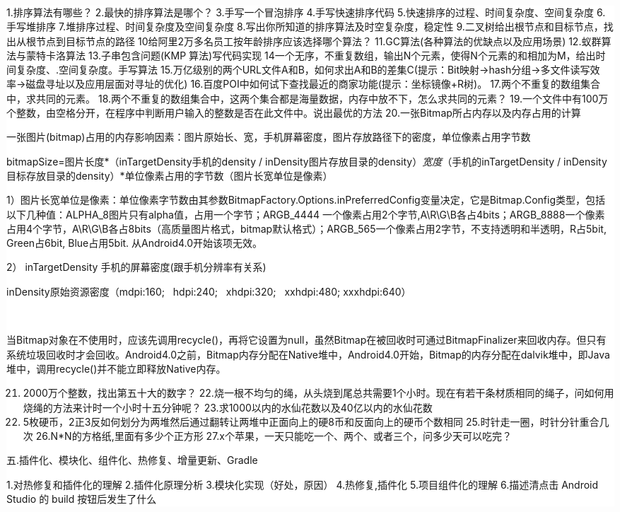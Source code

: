 1.排序算法有哪些？
2.最快的排序算法是哪个？
3.手写一个冒泡排序
4.手写快速排序代码
5.快速排序的过程、时间复杂度、空间复杂度
6.手写堆排序
7.堆排序过程、时间复杂度及空间复杂度
8.写出你所知道的排序算法及时空复杂度，稳定性
9.二叉树给出根节点和目标节点，找出从根节点到目标节点的路径
10给阿里2万多名员工按年龄排序应该选择哪个算法？
11.GC算法(各种算法的优缺点以及应用场景)
12.蚁群算法与蒙特卡洛算法
13.子串包含问题(KMP 算法)写代码实现
14一个无序，不重复数组，输出N个元素，使得N个元素的和相加为M，给出时间复杂度、.空间复杂度。手写算法
15.万亿级别的两个URL文件A和B，如何求出A和B的差集C(提示：Bit映射->hash分组->多文件读写效率->磁盘寻址以及应用层面对寻址的优化)
16.百度POI中如何试下查找最近的商家功能(提示：坐标镜像+R树)。
17.两个不重复的数组集合中，求共同的元素。
18.两个不重复的数组集合中，这两个集合都是海量数据，内存中放不下，怎么求共同的元素？
19.一个文件中有100万个整数，由空格分开，在程序中判断用户输入的整数是否在此文件中。说出最优的方法
20.一张Bitmap所占内存以及内存占用的计算

一张图片(bitmap)占用的内存影响因素：图片原始长、宽，手机屏幕密度，图片存放路径下的密度，单位像素占用字节数

bitmapSize=图片长度*（inTargetDensity手机的density / inDensity图片存放目录的density）*宽度*（手机的inTargetDensity / inDensity目标存放目录的density）*单位像素占用的字节数（图片长宽单位是像素）

1）图片长宽单位是像素：单位像素字节数由其参数BitmapFactory.Options.inPreferredConfig变量决定，它是Bitmap.Config类型，包括以下几种值：ALPHA_8图片只有alpha值，占用一个字节；ARGB_4444 一个像素占用2个字节,A\R\G\B各占4bits；ARGB_8888一个像素占用4个字节，A\R\G\B各占8bits（高质量图片格式，bitmap默认格式）；ARGB_565一个像素占用2字节，不支持透明和半透明，R占5bit, Green占6bit, Blue占用5bit. 从Android4.0开始该项无效。

2） inTargetDensity 手机的屏幕密度(跟手机分辨率有关系)

inDensity原始资源密度（mdpi:160;   hdpi:240;   xhdpi:320;   xxhdpi:480; xxxhdpi:640）

 

当Bitmap对象在不使用时，应该先调用recycle()，再将它设置为null，虽然Bitmap在被回收时可通过BitmapFinalizer来回收内存。但只有系统垃圾回收时才会回收。Android4.0之前，Bitmap内存分配在Native堆中，Android4.0开始，Bitmap的内存分配在dalvik堆中，即Java堆中，调用recycle()并不能立即释放Native内存。


21. 2000万个整数，找出第五十大的数字？
22.烧一根不均匀的绳，从头烧到尾总共需要1个小时。现在有若干条材质相同的绳子，问如何用烧绳的方法来计时一个小时十五分钟呢？
23.求1000以内的水仙花数以及40亿以内的水仙花数
24.  5枚硬币，2正3反如何划分为两堆然后通过翻转让两堆中正面向上的硬8币和反面向上的硬币个数相同
25.时针走一圈，时针分针重合几次
26.N*N的方格纸,里面有多少个正方形
27.x个苹果，一天只能吃一个、两个、或者三个，问多少天可以吃完？

五.插件化、模块化、组件化、热修复、增量更新、Gradle

1.对热修复和插件化的理解
2.插件化原理分析
3.模块化实现（好处，原因）
4.热修复,插件化
5.项目组件化的理解
6.描述清点击 Android Studio 的 build 按钮后发生了什么
